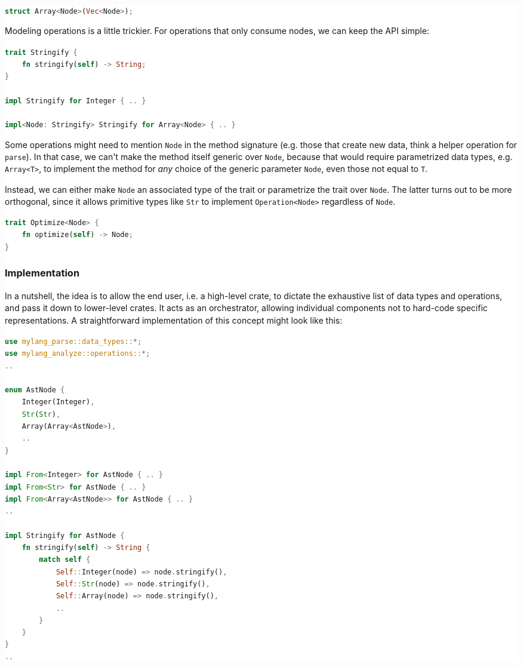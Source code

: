 ```rust
struct Array<Node>(Vec<Node>);
```

Modeling operations is a little trickier. For operations that only consume nodes, we can keep the API simple:

```rust
trait Stringify {
    fn stringify(self) -> String;
}

impl Stringify for Integer { .. }

impl<Node: Stringify> Stringify for Array<Node> { .. }
```

Some operations might need to mention `Node` in the method signature (e.g. those that create new data, think a helper operation for `parse`). In that case, we can't make the method itself generic over `Node`, because that would require parametrized data types, e.g. `Array<T>`, to implement the method for *any* choice of the generic parameter `Node`, even those not equal to `T`.

Instead, we can either make `Node` an associated type of the trait or parametrize the trait over `Node`. The latter turns out to be more orthogonal, since it allows primitive types like `Str` to implement `Operation<Node>` regardless of `Node`.

```rust
trait Optimize<Node> {
    fn optimize(self) -> Node;
}
```


### Implementation

In a nutshell, the idea is to allow the end user, i.e. a high-level crate, to dictate the exhaustive list of data types and operations, and pass it down to lower-level crates. It acts as an orchestrator, allowing individual components not to hard-code specific representations. A straightforward implementation of this concept might look like this:

```rust
use mylang_parse::data_types::*;
use mylang_analyze::operations::*;
..

enum AstNode {
    Integer(Integer),
    Str(Str),
    Array(Array<AstNode>),
    ..
}

impl From<Integer> for AstNode { .. }
impl From<Str> for AstNode { .. }
impl From<Array<AstNode>> for AstNode { .. }
..

impl Stringify for AstNode {
    fn stringify(self) -> String {
        match self {
            Self::Integer(node) => node.stringify(),
            Self::Str(node) => node.stringify(),
            Self::Array(node) => node.stringify(),
            ..
        }
    }
}
..
```